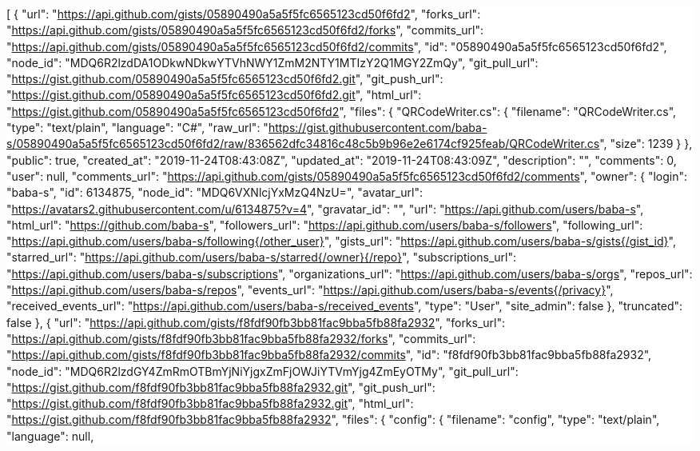 [
  {
    "url": "https://api.github.com/gists/05890490a5a5f5fc6565123cd50f6fd2",
    "forks_url": "https://api.github.com/gists/05890490a5a5f5fc6565123cd50f6fd2/forks",
    "commits_url": "https://api.github.com/gists/05890490a5a5f5fc6565123cd50f6fd2/commits",
    "id": "05890490a5a5f5fc6565123cd50f6fd2",
    "node_id": "MDQ6R2lzdDA1ODkwNDkwYTVhNWY1ZmM2NTY1MTIzY2Q1MGY2ZmQy",
    "git_pull_url": "https://gist.github.com/05890490a5a5f5fc6565123cd50f6fd2.git",
    "git_push_url": "https://gist.github.com/05890490a5a5f5fc6565123cd50f6fd2.git",
    "html_url": "https://gist.github.com/05890490a5a5f5fc6565123cd50f6fd2",
    "files": {
      "QRCodeWriter.cs": {
        "filename": "QRCodeWriter.cs",
        "type": "text/plain",
        "language": "C#",
        "raw_url": "https://gist.githubusercontent.com/baba-s/05890490a5a5f5fc6565123cd50f6fd2/raw/836562dfc34816c48c5b9b96e2e6174cf925feab/QRCodeWriter.cs",
        "size": 1239
      }
    },
    "public": true,
    "created_at": "2019-11-24T08:43:08Z",
    "updated_at": "2019-11-24T08:43:09Z",
    "description": "",
    "comments": 0,
    "user": null,
    "comments_url": "https://api.github.com/gists/05890490a5a5f5fc6565123cd50f6fd2/comments",
    "owner": {
      "login": "baba-s",
      "id": 6134875,
      "node_id": "MDQ6VXNlcjYxMzQ4NzU=",
      "avatar_url": "https://avatars2.githubusercontent.com/u/6134875?v=4",
      "gravatar_id": "",
      "url": "https://api.github.com/users/baba-s",
      "html_url": "https://github.com/baba-s",
      "followers_url": "https://api.github.com/users/baba-s/followers",
      "following_url": "https://api.github.com/users/baba-s/following{/other_user}",
      "gists_url": "https://api.github.com/users/baba-s/gists{/gist_id}",
      "starred_url": "https://api.github.com/users/baba-s/starred{/owner}{/repo}",
      "subscriptions_url": "https://api.github.com/users/baba-s/subscriptions",
      "organizations_url": "https://api.github.com/users/baba-s/orgs",
      "repos_url": "https://api.github.com/users/baba-s/repos",
      "events_url": "https://api.github.com/users/baba-s/events{/privacy}",
      "received_events_url": "https://api.github.com/users/baba-s/received_events",
      "type": "User",
      "site_admin": false
    },
    "truncated": false
  },
  {
    "url": "https://api.github.com/gists/f8fdf90fb3bb81fac9bba5fb88fa2932",
    "forks_url": "https://api.github.com/gists/f8fdf90fb3bb81fac9bba5fb88fa2932/forks",
    "commits_url": "https://api.github.com/gists/f8fdf90fb3bb81fac9bba5fb88fa2932/commits",
    "id": "f8fdf90fb3bb81fac9bba5fb88fa2932",
    "node_id": "MDQ6R2lzdGY4ZmRmOTBmYjNiYjgxZmFjOWJiYTVmYjg4ZmEyOTMy",
    "git_pull_url": "https://gist.github.com/f8fdf90fb3bb81fac9bba5fb88fa2932.git",
    "git_push_url": "https://gist.github.com/f8fdf90fb3bb81fac9bba5fb88fa2932.git",
    "html_url": "https://gist.github.com/f8fdf90fb3bb81fac9bba5fb88fa2932",
    "files": {
      "config": {
        "filename": "config",
        "type": "text/plain",
        "language": null,